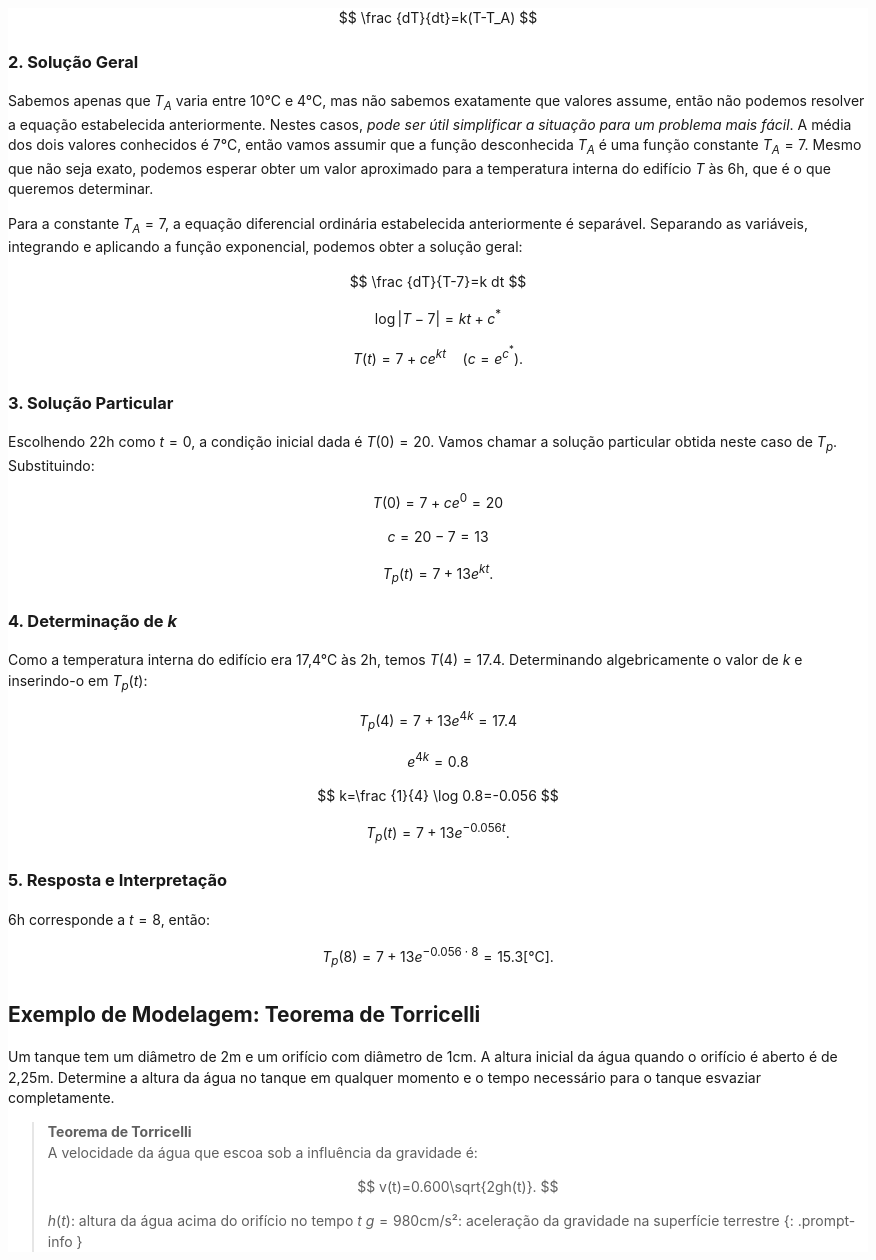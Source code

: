 $$ \frac {dT}{dt}=k(T-T_A) $$

### 2. Solução Geral
Sabemos apenas que $T_A$ varia entre 10°C e 4°C, mas não sabemos exatamente que valores assume, então não podemos resolver a equação estabelecida anteriormente. Nestes casos, *pode ser útil simplificar a situação para um problema mais fácil*. A média dos dois valores conhecidos é 7°C, então vamos assumir que a função desconhecida $T_A$ é uma função constante $T_A=7$. Mesmo que não seja exato, podemos esperar obter um valor aproximado para a temperatura interna do edifício $T$ às 6h, que é o que queremos determinar.

Para a constante $T_A=7$, a equação diferencial ordinária estabelecida anteriormente é separável. Separando as variáveis, integrando e aplicando a função exponencial, podemos obter a solução geral:

$$ \frac {dT}{T-7}=k dt $$

$$ \log |T-7|=kt+c^* $$

$$ T(t)=7+ce^{kt} \quad(c=e^{c^*}).$$

### 3. Solução Particular
Escolhendo 22h como $t=0$, a condição inicial dada é $T(0)=20$. Vamos chamar a solução particular obtida neste caso de $T_p$. Substituindo:

$$ T(0)=7+ce^0=20 $$

$$ c=20-7=13 $$

$$ T_p(t)=7+13e^{kt}. $$

### 4. Determinação de $k$
Como a temperatura interna do edifício era 17,4°C às 2h, temos $T(4)=17.4$. Determinando algebricamente o valor de $k$ e inserindo-o em $T_p(t)$:

$$ T_p(4)=7+13e^{4k}=17.4 $$

$$ e^{4k}=0.8 $$

$$ k=\frac {1}{4} \log 0.8=-0.056 $$

$$ T_p(t)=7+13e^{-0.056t}. $$

### 5. Resposta e Interpretação
6h corresponde a $t=8$, então:

$$ T_p(8)=7+13e^{-0.056\cdot8}=15.3\text{[°C]}. $$

## Exemplo de Modelagem: Teorema de Torricelli
Um tanque tem um diâmetro de 2m e um orifício com diâmetro de 1cm. A altura inicial da água quando o orifício é aberto é de 2,25m. Determine a altura da água no tanque em qualquer momento e o tempo necessário para o tanque esvaziar completamente.
> **Teorema de Torricelli**  
> A velocidade da água que escoa sob a influência da gravidade é:
>
> $$ v(t)=0.600\sqrt{2gh(t)}. $$
>
> $h(t)$: altura da água acima do orifício no tempo $t$
> $g=980\text{cm/s²}$: aceleração da gravidade na superfície terrestre
{: .prompt-info }
